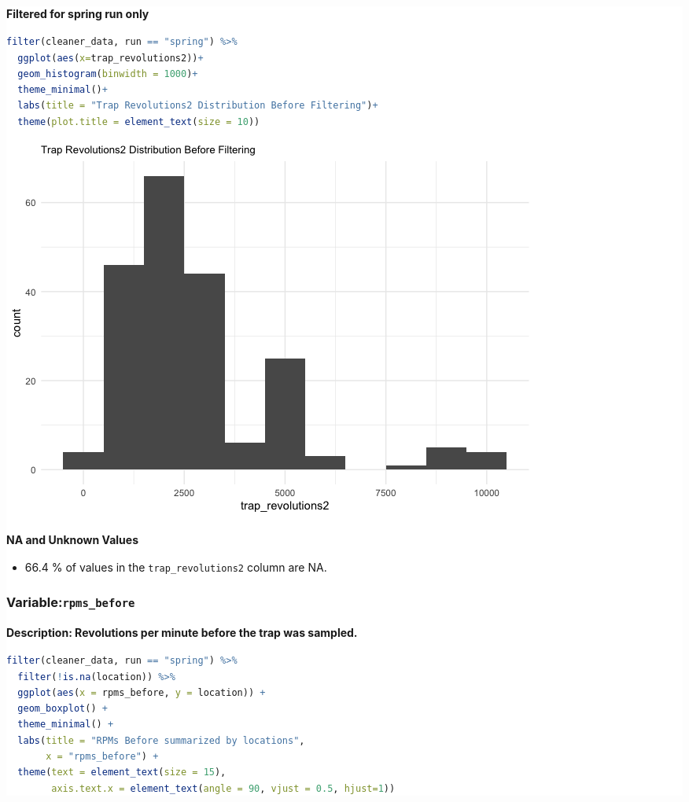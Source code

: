 **Filtered for spring run only**

``` r
filter(cleaner_data, run == "spring") %>% 
  ggplot(aes(x=trap_revolutions2))+
  geom_histogram(binwidth = 1000)+
  theme_minimal()+
  labs(title = "Trap Revolutions2 Distribution Before Filtering")+
  theme(plot.title = element_text(size = 10))
```

![](yuba-river-rst-qc-checklist_files/figure-gfm/unnamed-chunk-35-1.png)

**NA and Unknown Values**

-   66.4 % of values in the `trap_revolutions2` column are NA.

### Variable:`rpms_before`

**Description: Revolutions per minute before the trap was sampled.**

``` r
filter(cleaner_data, run == "spring") %>% 
  filter(!is.na(location)) %>% 
  ggplot(aes(x = rpms_before, y = location)) + 
  geom_boxplot() + 
  theme_minimal() +
  labs(title = "RPMs Before summarized by locations",
       x = "rpms_before") + 
  theme(text = element_text(size = 15),
        axis.text.x = element_text(angle = 90, vjust = 0.5, hjust=1)) 
```
